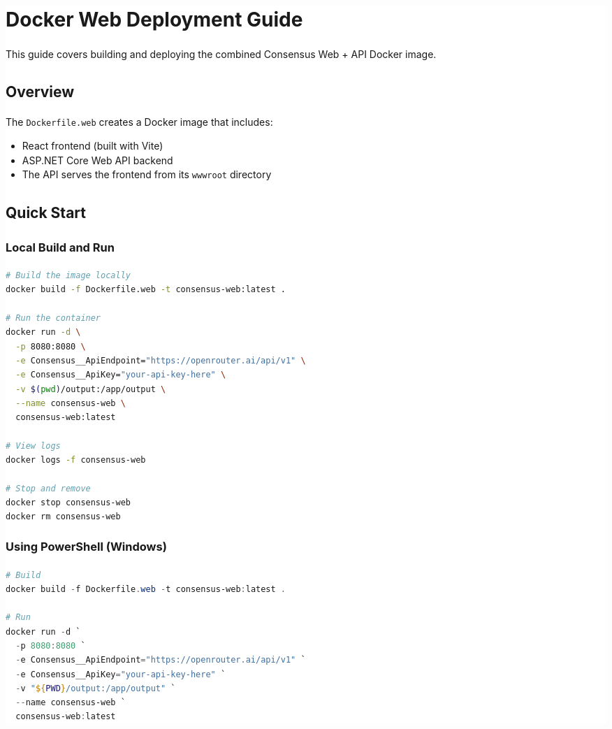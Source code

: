 # Docker Web Deployment Guide

This guide covers building and deploying the combined Consensus Web + API Docker image.

## Overview

The `Dockerfile.web` creates a Docker image that includes:
- React frontend (built with Vite)
- ASP.NET Core Web API backend
- The API serves the frontend from its `wwwroot` directory

## Quick Start

### Local Build and Run

```bash
# Build the image locally
docker build -f Dockerfile.web -t consensus-web:latest .

# Run the container
docker run -d \
  -p 8080:8080 \
  -e Consensus__ApiEndpoint="https://openrouter.ai/api/v1" \
  -e Consensus__ApiKey="your-api-key-here" \
  -v $(pwd)/output:/app/output \
  --name consensus-web \
  consensus-web:latest

# View logs
docker logs -f consensus-web

# Stop and remove
docker stop consensus-web
docker rm consensus-web
```

### Using PowerShell (Windows)

```powershell
# Build
docker build -f Dockerfile.web -t consensus-web:latest .

# Run
docker run -d `
  -p 8080:8080 `
  -e Consensus__ApiEndpoint="https://openrouter.ai/api/v1" `
  -e Consensus__ApiKey="your-api-key-here" `
  -v "${PWD}/output:/app/output" `
  --name consensus-web `
  consensus-web:latest
```

